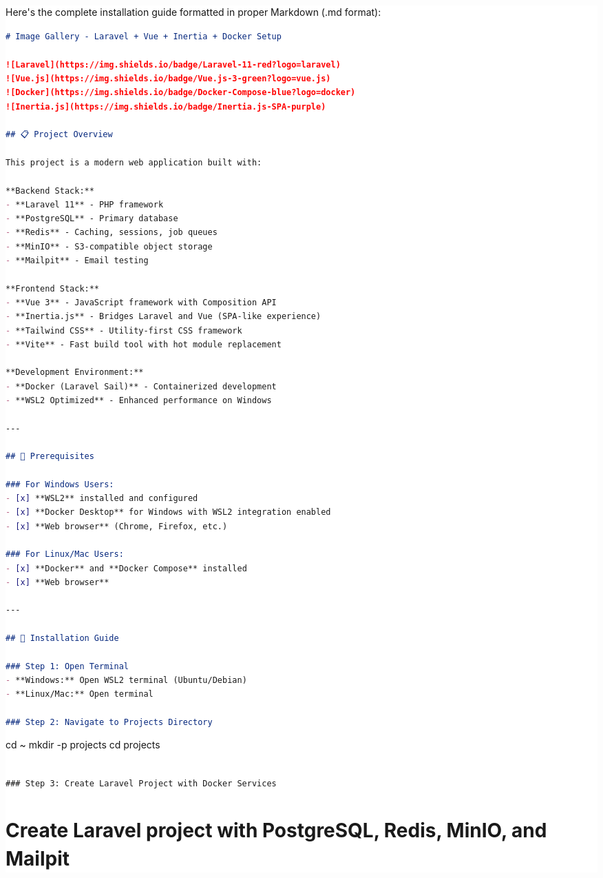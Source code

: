 Here's the complete installation guide formatted in proper Markdown (.md format):

```markdown
# Image Gallery - Laravel + Vue + Inertia + Docker Setup

![Laravel](https://img.shields.io/badge/Laravel-11-red?logo=laravel)
![Vue.js](https://img.shields.io/badge/Vue.js-3-green?logo=vue.js)
![Docker](https://img.shields.io/badge/Docker-Compose-blue?logo=docker)
![Inertia.js](https://img.shields.io/badge/Inertia.js-SPA-purple)

## 📋 Project Overview

This project is a modern web application built with:

**Backend Stack:**
- **Laravel 11** - PHP framework
- **PostgreSQL** - Primary database
- **Redis** - Caching, sessions, job queues
- **MinIO** - S3-compatible object storage
- **Mailpit** - Email testing

**Frontend Stack:**
- **Vue 3** - JavaScript framework with Composition API
- **Inertia.js** - Bridges Laravel and Vue (SPA-like experience)
- **Tailwind CSS** - Utility-first CSS framework
- **Vite** - Fast build tool with hot module replacement

**Development Environment:**
- **Docker (Laravel Sail)** - Containerized development
- **WSL2 Optimized** - Enhanced performance on Windows

---

## 🔧 Prerequisites

### For Windows Users:
- [x] **WSL2** installed and configured
- [x] **Docker Desktop** for Windows with WSL2 integration enabled
- [x] **Web browser** (Chrome, Firefox, etc.)

### For Linux/Mac Users:
- [x] **Docker** and **Docker Compose** installed
- [x] **Web browser**

---

## 🚀 Installation Guide

### Step 1: Open Terminal
- **Windows:** Open WSL2 terminal (Ubuntu/Debian)
- **Linux/Mac:** Open terminal

### Step 2: Navigate to Projects Directory
```
cd ~
mkdir -p projects
cd projects
```

### Step 3: Create Laravel Project with Docker Services
```
# Create Laravel project with PostgreSQL, Redis, MinIO, and Mailpit